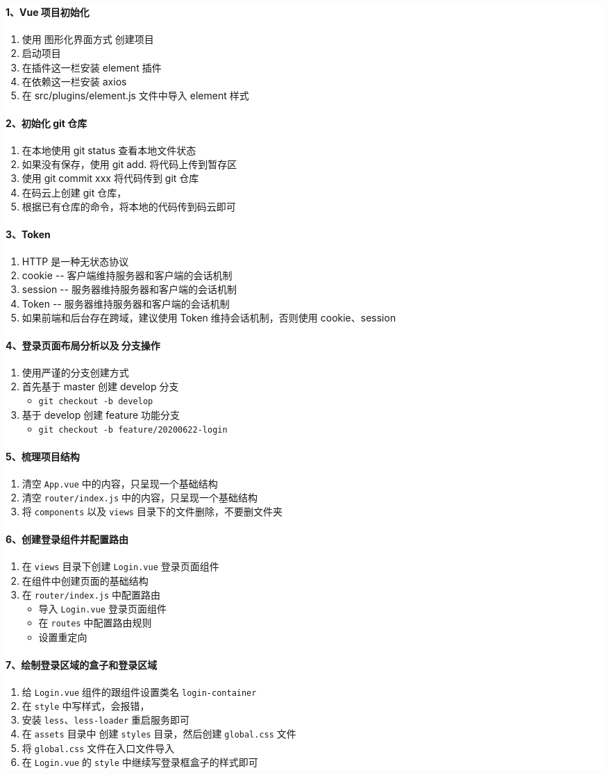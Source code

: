 #### 1、Vue 项目初始化

1. 使用 图形化界面方式 创建项目
2. 启动项目
3. 在插件这一栏安装 element 插件
4. 在依赖这一栏安装 axios
5. 在 src/plugins/element.js 文件中导入 element 样式


#### 2、初始化 git 仓库

1. 在本地使用 git status 查看本地文件状态
2. 如果没有保存，使用 git add. 将代码上传到暂存区
3. 使用 git commit xxx 将代码传到 git 仓库
4. 在码云上创建 git 仓库，
5. 根据已有仓库的命令，将本地的代码传到码云即可


#### 3、Token

1. HTTP 是一种无状态协议
2. cookie -- 客户端维持服务器和客户端的会话机制
3. session -- 服务器维持服务器和客户端的会话机制
4. Token -- 服务器维持服务器和客户端的会话机制
5. 如果前端和后台存在跨域，建议使用 Token 维持会话机制，否则使用 cookie、session



#### 4、登录页面布局分析以及 分支操作

1. 使用严谨的分支创建方式
2. 首先基于 master 创建 develop 分支
   - `git checkout -b develop`
3. 基于 develop 创建 feature 功能分支
   - `git checkout -b feature/20200622-login`


#### 5、梳理项目结构

1. 清空 `App.vue`  中的内容，只呈现一个基础结构
2. 清空 `router/index.js` 中的内容，只呈现一个基础结构
3. 将 `components` 以及 `views` 目录下的文件删除，不要删文件夹


#### 6、创建登录组件并配置路由

1. 在 `views` 目录下创建 `Login.vue` 登录页面组件
2. 在组件中创建页面的基础结构
3. 在 `router/index.js` 中配置路由
   - 导入 `Login.vue` 登录页面组件
   - 在 `routes` 中配置路由规则
   - 设置重定向


#### 7、绘制登录区域的盒子和登录区域

1. 给 `Login.vue` 组件的跟组件设置类名 `login-container`
2. 在 `style` 中写样式，会报错，
3. 安装 `less`、`less-loader` 重启服务即可
4. 在 `assets` 目录中 创建 `styles` 目录，然后创建 `global.css` 文件
5. 将 `global.css` 文件在入口文件导入
6. 在 `Login.vue` 的 `style` 中继续写登录框盒子的样式即可
